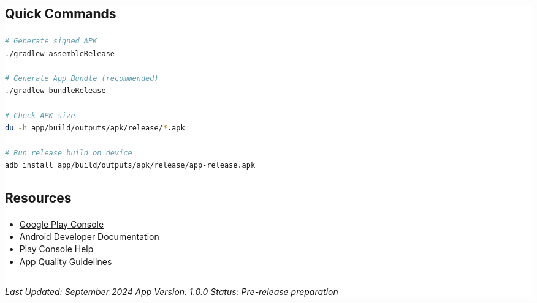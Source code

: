
## Quick Commands

```bash
# Generate signed APK
./gradlew assembleRelease

# Generate App Bundle (recommended)
./gradlew bundleRelease

# Check APK size
du -h app/build/outputs/apk/release/*.apk

# Run release build on device
adb install app/build/outputs/apk/release/app-release.apk
```

## Resources
- [Google Play Console](https://play.google.com/console)
- [Android Developer Documentation](https://developer.android.com/distribute)
- [Play Console Help](https://support.google.com/googleplay/android-developer)
- [App Quality Guidelines](https://developer.android.com/quality)

---

*Last Updated: September 2024*
*App Version: 1.0.0*
*Status: Pre-release preparation*